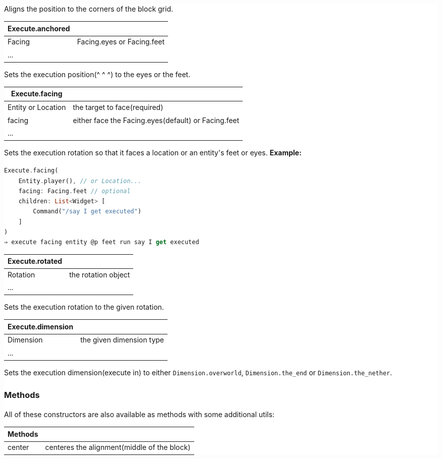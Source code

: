 Aligns the position to the corners of the block grid.

|Execute.anchored| |
|--|--|
|Facing|Facing.eyes or Facing.feet |
|...||

Sets the execution position(^ ^ ^) to the eyes or the feet.


|Execute.facing| |
|--|--|
|Entity or Location|the target to face(required) |
|facing| either face the Facing.eyes(default) or Facing.feet |
|...||

Sets the execution rotation so that it faces a location or an entity's feet or eyes.
**Example:**
```dart
Execute.facing(
	Entity.player(), // or Location...
	facing: Facing.feet // optional
	children: List<Widget> [
		Command("/say I get executed")
	]
)
⇒ execute facing entity @p feet run say I get executed
```


|Execute.rotated| |
|--|--|
|Rotation|the rotation object |
|...||

Sets the execution rotation to the given rotation.

|Execute.dimension| |
|--|--|
|Dimension|the given dimension type |
|...||

Sets the execution dimension(execute in) to either `Dimension.overworld`, `Dimension.the_end` or `Dimension.the_nether`.

### Methods
All of these constructors are also available as methods with some additional utils:

|Methods|  |
|--|--|
| center | centeres the alignment(middle of the block) |
